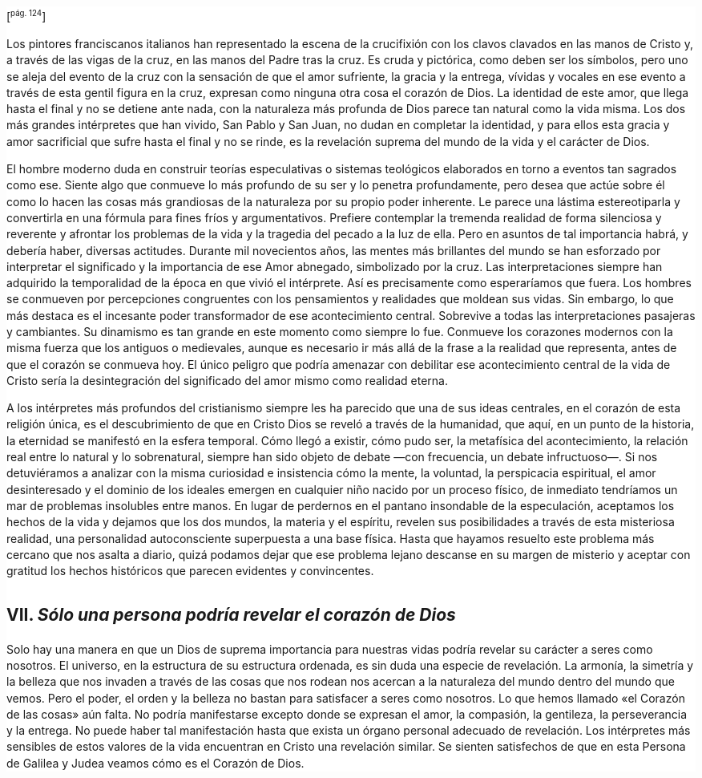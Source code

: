 <span id="p124">[<sup><small>pág. 124</small></sup>]</span>

Los pintores franciscanos italianos han representado la escena de la crucifixión con los clavos clavados en las manos de Cristo y, a través de las vigas de la cruz, en las manos del Padre tras la cruz. Es cruda y pictórica, como deben ser los símbolos, pero uno se aleja del evento de la cruz con la sensación de que el amor sufriente, la gracia y la entrega, vívidas y vocales en ese evento a través de esta gentil figura en la cruz, expresan como ninguna otra cosa el corazón de Dios. La identidad de este amor, que llega hasta el final y no se detiene ante nada, con la naturaleza más profunda de Dios parece tan natural como la vida misma. Los dos más grandes intérpretes que han vivido, San Pablo y San Juan, no dudan en completar la identidad, y para ellos esta gracia y amor sacrificial que sufre hasta el final y no se rinde, es la revelación suprema del mundo de la vida y el carácter de Dios.

El hombre moderno duda en construir teorías especulativas o sistemas teológicos elaborados en torno a eventos tan sagrados como ese. Siente algo que conmueve lo más profundo de su ser y lo penetra profundamente, pero desea que actúe sobre él como lo hacen las cosas más grandiosas de la naturaleza por su propio poder inherente. Le parece una lástima estereotiparla y convertirla en una fórmula para fines fríos y argumentativos. Prefiere contemplar la tremenda realidad de forma silenciosa y reverente y afrontar los problemas de la vida y la tragedia del pecado a la luz de ella. Pero en asuntos de tal importancia habrá, y debería haber, diversas actitudes. Durante mil novecientos años, las mentes más brillantes del mundo se han esforzado por interpretar el significado y la importancia de ese Amor abnegado, simbolizado por la cruz. Las interpretaciones siempre han adquirido la temporalidad de la época en que vivió el intérprete. Así es precisamente como esperaríamos que fuera. Los hombres se conmueven por percepciones congruentes con los pensamientos y realidades que moldean sus vidas. Sin embargo, lo que más destaca es el incesante poder transformador de ese acontecimiento central. Sobrevive a todas las interpretaciones pasajeras y cambiantes. Su dinamismo es tan grande en este momento como siempre lo fue. Conmueve los corazones modernos con la misma fuerza que los antiguos o medievales, aunque es necesario ir más allá de la frase a la realidad que representa, antes de que el corazón se conmueva hoy. El único peligro que podría amenazar con debilitar ese acontecimiento central de la vida de Cristo sería la desintegración del significado del amor mismo como realidad eterna.

A los intérpretes más profundos del cristianismo siempre les ha parecido que una de sus ideas centrales, en el corazón de esta religión única, es el descubrimiento de que en Cristo Dios se reveló a través de la humanidad, que aquí, en un punto de la historia, la eternidad se manifestó en la esfera temporal. Cómo llegó a existir, cómo pudo ser, la metafísica del acontecimiento, la relación real entre lo natural y lo sobrenatural, siempre han sido objeto de debate —con frecuencia, un debate infructuoso—. Si nos detuviéramos a analizar con la misma curiosidad e insistencia cómo la mente, la voluntad, la perspicacia espiritual, el amor desinteresado y el dominio de los ideales emergen en cualquier niño nacido por un proceso físico, de inmediato tendríamos un mar de problemas insolubles entre manos. En lugar de perdernos en el pantano insondable de la especulación, aceptamos los hechos de la vida y dejamos que los dos mundos, la materia y el espíritu, revelen sus posibilidades a través de esta misteriosa realidad, una personalidad autoconsciente superpuesta a una base física. Hasta que hayamos resuelto este problema más cercano que nos asalta a diario, quizá podamos dejar que ese problema lejano descanse en su margen de misterio y aceptar con gratitud los hechos históricos que parecen evidentes y convincentes.

## VII. _Sólo una persona podría revelar el corazón de Dios_

Solo hay una manera en que un Dios de suprema importancia para nuestras vidas podría revelar su carácter a seres como nosotros. El universo, en la estructura de su estructura ordenada, es sin duda una especie de revelación. La armonía, la simetría y la belleza que nos invaden a través de las cosas que nos rodean nos acercan a la naturaleza del mundo dentro del mundo que vemos. Pero el poder, el orden y la belleza no bastan para satisfacer a seres como nosotros. Lo que hemos llamado «el Corazón de las cosas» aún falta. No podría manifestarse excepto donde se expresan el amor, la compasión, la gentileza, la perseverancia y la entrega. No puede haber tal manifestación hasta que exista un órgano personal adecuado de revelación. Los intérpretes más sensibles de estos valores de la vida encuentran en Cristo una revelación similar. Se sienten satisfechos de que en esta Persona de Galilea y Judea veamos cómo es el Corazón de Dios.


[^1]: Hebreos XU. 27.
